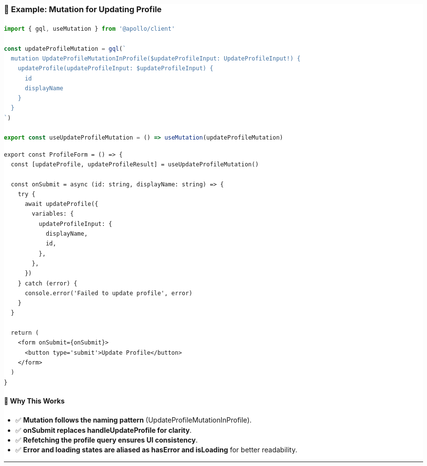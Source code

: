 
### 🔹 Example: Mutation for Updating Profile

```ts
import { gql, useMutation } from '@apollo/client'

const updateProfileMutation = gql(`
  mutation UpdateProfileMutationInProfile($updateProfileInput: UpdateProfileInput!) {
    updateProfile(updateProfileInput: $updateProfileInput) {
      id
      displayName
    }
  }
`)

export const useUpdateProfileMutation = () => useMutation(updateProfileMutation)
```

```tsx
export const ProfileForm = () => {
  const [updateProfile, updateProfileResult] = useUpdateProfileMutation()

  const onSubmit = async (id: string, displayName: string) => {
    try {
      await updateProfile({
        variables: {
          updateProfileInput: {
            displayName,
            id,
          },
        },
      })
    } catch (error) {
      console.error('Failed to update profile', error)
    }
  }

  return (
    <form onSubmit={onSubmit}>
      <button type='submit'>Update Profile</button>
    </form>
  )
}
```

#### 🔹 Why This Works

- ✅ **Mutation follows the naming pattern** (UpdateProfileMutationInProfile).
- ✅ **onSubmit replaces handleUpdateProfile for clarity**.
- ✅ **Refetching the profile query ensures UI consistency**.
- ✅ **Error and loading states are aliased as hasError and isLoading** for better readability.

---
